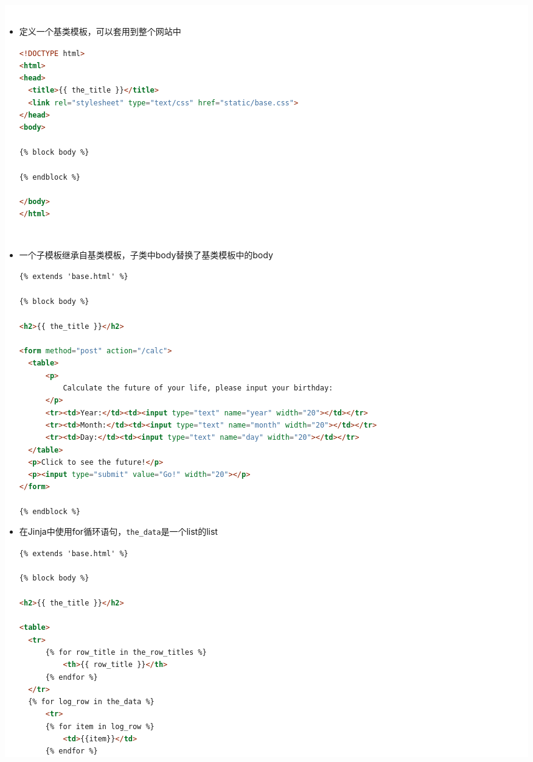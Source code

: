   ​

* 定义一个基类模板，可以套用到整个网站中

  ```html
  <!DOCTYPE html>
  <html>
  <head>
  	<title>{{ the_title }}</title>
  	<link rel="stylesheet" type="text/css" href="static/base.css">
  </head>
  <body>

  {% block body %} 
   
  {% endblock %}

  </body>
  </html>
  ```

  ​

* 一个子模板继承自基类模板，子类中body替换了基类模板中的body

  ```html
  {% extends 'base.html' %}

  {% block body %} 

  <h2>{{ the_title }}</h2>

  <form method="post" action="/calc">
  	<table>
  		<p>
  			Calculate the future of your life, please input your birthday:
  		</p>
  		<tr><td>Year:</td><td><input type="text" name="year" width="20"></td></tr>
  		<tr><td>Month:</td><td><input type="text" name="month" width="20"></td></tr>
  		<tr><td>Day:</td><td><input type="text" name="day" width="20"></td></tr>
  	</table>
  	<p>Click to see the future!</p>
  	<p><input type="submit" value="Go!" width="20"></p>
  </form>

  {% endblock %}
  ```

* 在Jinja中使用for循环语句，`the_data`是一个list的list

  ```html
  {% extends 'base.html' %}

  {% block body %} 

  <h2>{{ the_title }}</h2>

  <table>
  	<tr>
  		{% for row_title in the_row_titles %}
  			<th>{{ row_title }}</th>
  		{% endfor %}
  	</tr>
  	{% for log_row in the_data %}
  		<tr>
  		{% for item in log_row %}
  			<td>{{item}}</td>
  		{% endfor %}
  ```